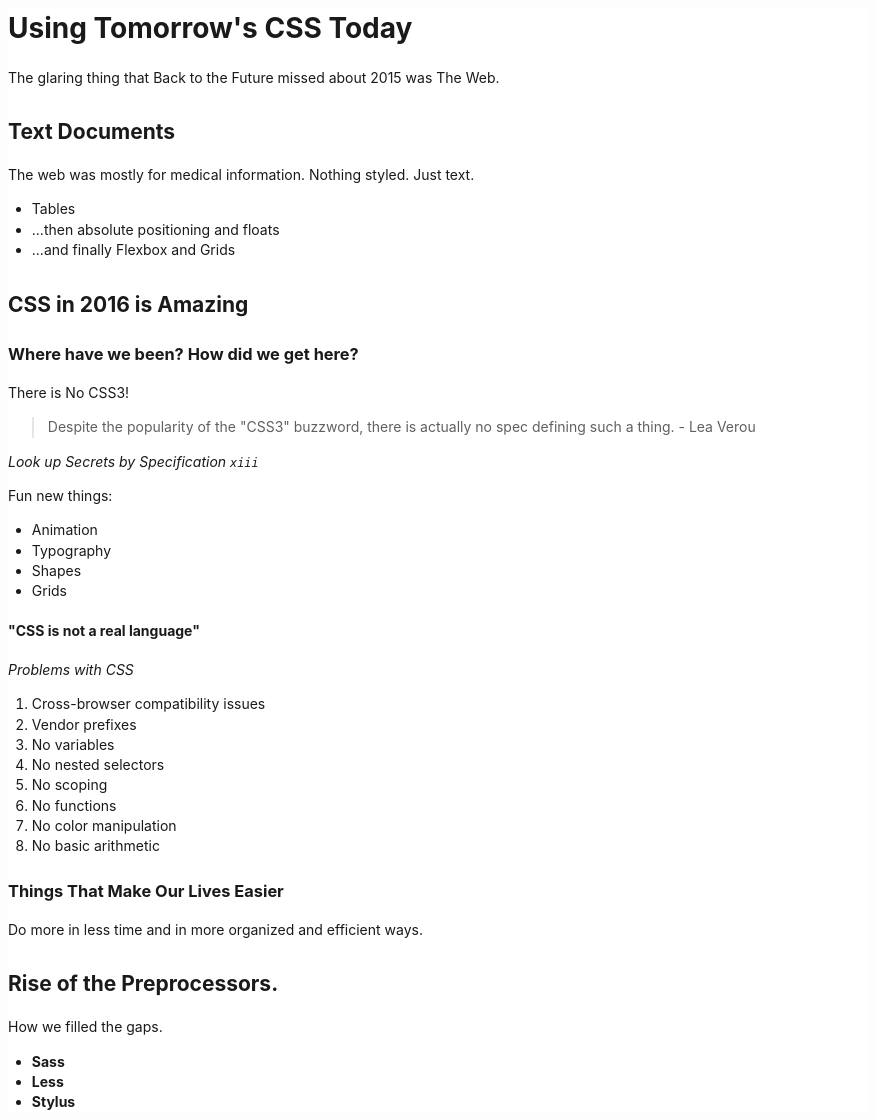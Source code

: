 # Using Tomorrow's CSS Today

The glaring thing that Back to the Future missed about 2015 was The Web.

## Text Documents

The web was mostly for medical information. Nothing styled. Just text.

* Tables
* ...then absolute positioning and floats
* ...and finally Flexbox and Grids

## CSS in 2016 is Amazing

### Where have we been? How did we get here?

There is No CSS3!

> Despite the popularity of the "CSS3" buzzword, there is actually no spec defining such a thing. - Lea Verou

*Look up Secrets by Specification `xiii`*

Fun new things:

* Animation
* Typography
* Shapes
* Grids

#### "CSS is not a real language"

*Problems with CSS*

1. Cross-browser compatibility issues
2. Vendor prefixes
3. No variables
4. No nested selectors
5. No scoping
6. No functions
7. No color manipulation
8. No basic arithmetic

### Things That Make Our Lives Easier

Do more in less time and in more organized and efficient ways.

## Rise of the Preprocessors.

How we filled the gaps.

* **Sass**
* **Less**
* **Stylus**
